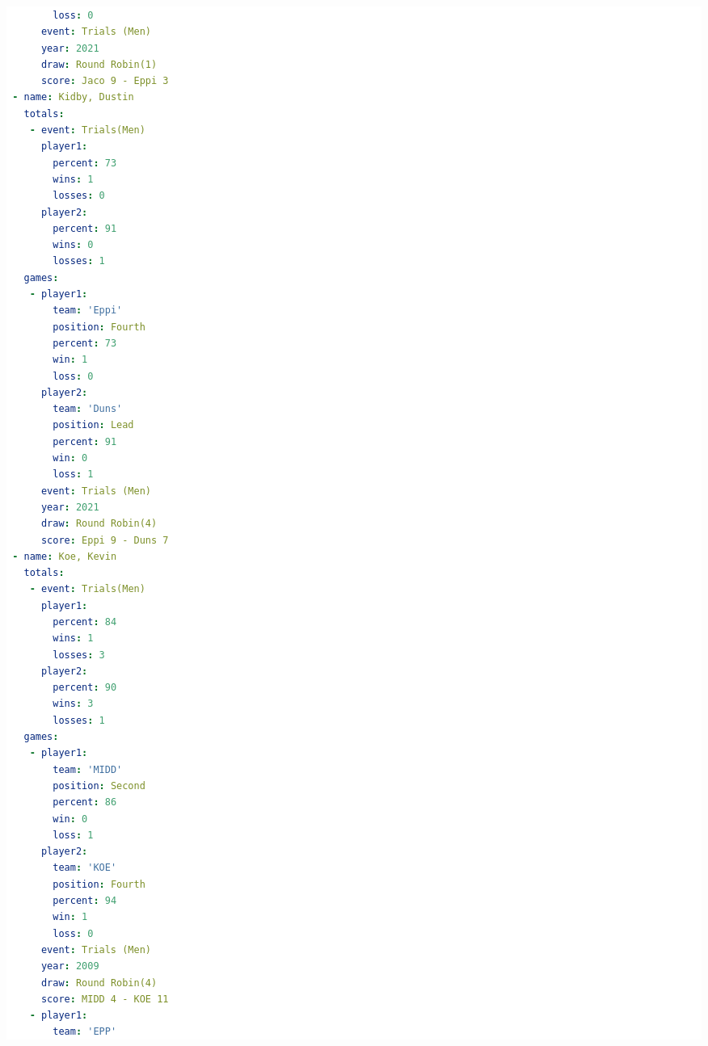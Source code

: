 ```yaml
        loss: 0
      event: Trials (Men)
      year: 2021
      draw: Round Robin(1)
      score: Jaco 9 - Eppi 3
 - name: Kidby, Dustin
   totals:
    - event: Trials(Men)
      player1:
        percent: 73
        wins: 1
        losses: 0
      player2:
        percent: 91
        wins: 0
        losses: 1
   games:
    - player1:
        team: 'Eppi'
        position: Fourth
        percent: 73
        win: 1
        loss: 0
      player2:
        team: 'Duns'
        position: Lead
        percent: 91
        win: 0
        loss: 1
      event: Trials (Men)
      year: 2021
      draw: Round Robin(4)
      score: Eppi 9 - Duns 7
 - name: Koe, Kevin
   totals:
    - event: Trials(Men)
      player1:
        percent: 84
        wins: 1
        losses: 3
      player2:
        percent: 90
        wins: 3
        losses: 1
   games:
    - player1:
        team: 'MIDD'
        position: Second
        percent: 86
        win: 0
        loss: 1
      player2:
        team: 'KOE'
        position: Fourth
        percent: 94
        win: 1
        loss: 0
      event: Trials (Men)
      year: 2009
      draw: Round Robin(4)
      score: MIDD 4 - KOE 11
    - player1:
        team: 'EPP'
```